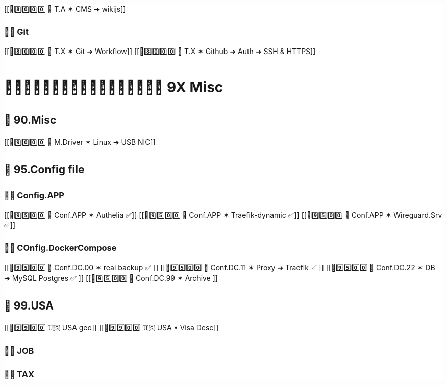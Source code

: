 [[🧬8️⃣0️⃣0️⃣0️⃣ 🧰 T.A ✶ CMS ➜ wikijs]]


### 🦚🦚 Git

[[🧬8️⃣0️⃣0️⃣0️⃣ 🧰 T.X ✶ Git ➜ Workflow]]
[[🧬8️⃣0️⃣0️⃣0️⃣ 🧰 T.X ✶ Github ➜ Auth ➜ SSH & HTTPS]]

# 🎉🎉🎉🎉🎉🎉🎉🎉🎉🎉🎉🎉🎉🎉🎉🎉🎉 9X Misc



## 🦚 90.Misc

[[🧬9️⃣0️⃣0️⃣0️⃣ 🎉 M.Driver ✶ Linux ➜ USB NIC]]



## 🦚 95.Config file

### 🦚🦚 Config.APP 

[[🧬9️⃣5️⃣0️⃣0️⃣ 📝 Conf.APP ✶ Authelia ✅]]
[[🧬9️⃣5️⃣0️⃣0️⃣ 📝 Conf.APP ✶ Traefik-dynamic ✅]]
[[🧬9️⃣5️⃣0️⃣0️⃣ 📝 Conf.APP ✶ Wireguard.Srv ✅]]



### 🦚🦚 COnfig.DockerCompose 


[[🧬9️⃣5️⃣0️⃣0️⃣ 📝 Conf.DC.00 ✶ real backup ✅ ]]
[[🧬9️⃣5️⃣0️⃣0️⃣ 📝 Conf.DC.11 ✶ Proxy ➜ Traefik ✅ ]]
[[🧬9️⃣5️⃣0️⃣0️⃣ 📝 Conf.DC.22 ✶ DB ➜ MySQL Postgres ✅ ]]
[[🧬9️⃣5️⃣0️⃣0️⃣ 📝 Conf.DC.99 ✶ Archive ]]










## 🦚 99.USA


[[🧬9️⃣9️⃣0️⃣0️⃣ 🇺🇸 USA geo]]
[[🧬9️⃣9️⃣0️⃣0️⃣ 🇺🇸 USA • Visa Desc]]



### 🦚🦚 JOB



### 🦚🦚 TAX 